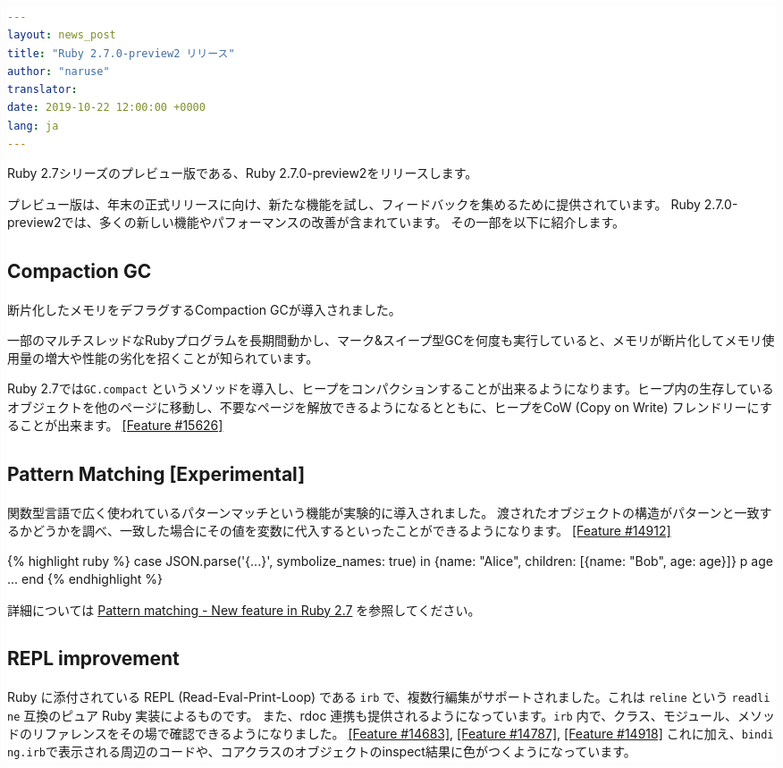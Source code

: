 ```yaml
---
layout: news_post
title: "Ruby 2.7.0-preview2 リリース"
author: "naruse"
translator:
date: 2019-10-22 12:00:00 +0000
lang: ja
---
```


Ruby 2.7シリーズのプレビュー版である、Ruby 2.7.0-preview2をリリースします。

プレビュー版は、年末の正式リリースに向け、新たな機能を試し、フィードバックを集めるために提供されています。
Ruby 2.7.0-preview2では、多くの新しい機能やパフォーマンスの改善が含まれています。 その一部を以下に紹介します。

## Compaction GC

断片化したメモリをデフラグするCompaction GCが導入されました。

一部のマルチスレッドなRubyプログラムを長期間動かし、マーク&スイープ型GCを何度も実行していると、メモリが断片化してメモリ使用量の増大や性能の劣化を招くことが知られています。

Ruby 2.7では`GC.compact` というメソッドを導入し、ヒープをコンパクションすることが出来るようになります。ヒープ内の生存しているオブジェクトを他のページに移動し、不要なページを解放できるようになるとともに、ヒープをCoW (Copy on Write) フレンドリーにすることが出来ます。 [[Feature #15626]](https://bugs.ruby-lang.org/issues/15626)

## Pattern Matching [Experimental]

関数型言語で広く使われているパターンマッチという機能が実験的に導入されました。
渡されたオブジェクトの構造がパターンと一致するかどうかを調べ、一致した場合にその値を変数に代入するといったことができるようになります。 [[Feature #14912]](https://bugs.ruby-lang.org/issues/14912)

{% highlight ruby %}
case JSON.parse('{...}', symbolize_names: true)
in {name: "Alice", children: [{name: "Bob", age: age}]}
  p age
  ...
end
{% endhighlight %}

詳細については [Pattern matching - New feature in Ruby 2.7](https://speakerdeck.com/k_tsj/pattern-matching-new-feature-in-ruby-2-dot-7) を参照してください。

## REPL improvement

Ruby に添付されている REPL (Read-Eval-Print-Loop) である `irb` で、複数行編集がサポートされました。これは `reline` という `readline` 互換のピュア Ruby 実装によるものです。
また、rdoc 連携も提供されるようになっています。`irb` 内で、クラス、モジュール、メソッドのリファレンスをその場で確認できるようになりました。 [[Feature #14683]](https://bugs.ruby-lang.org/issues/14683), [[Feature #14787]](https://bugs.ruby-lang.org/issues/14787), [[Feature #14918]](https://bugs.ruby-lang.org/issues/14918)
これに加え、`binding.irb`で表示される周辺のコードや、コアクラスのオブジェクトのinspect結果に色がつくようになっています。

<video autoplay="autoplay" controls="controls" muted="muted" width="576" height="259">
  <source src="https://cache.ruby-lang.org/pub/media/irb_improved_with_key_take2.mp4" type="video/mp4">
</video>
